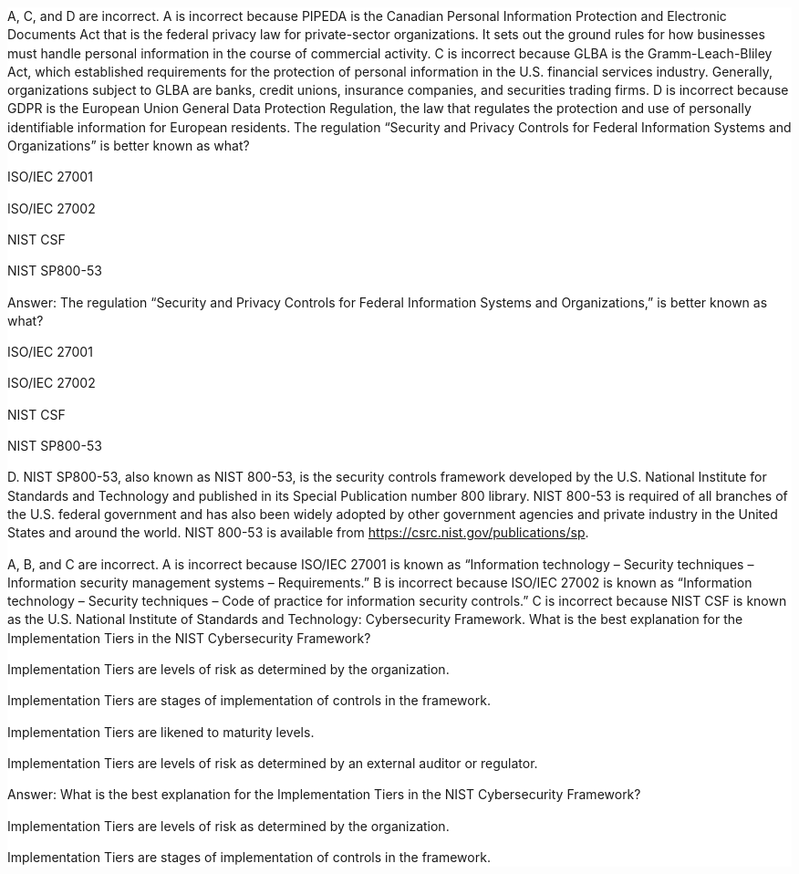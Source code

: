 A, C, and D are incorrect. A is incorrect because PIPEDA is the Canadian Personal Information Protection and Electronic Documents Act that is the federal privacy law for private-sector organizations. It sets out the ground rules for how businesses must handle personal information in the course of commercial activity. C is incorrect because GLBA is the Gramm-Leach-Bliley Act, which established requirements for the protection of personal information in the U.S. financial services industry. Generally, organizations subject to GLBA are banks, credit unions, insurance companies, and securities trading firms. D is incorrect because GDPR is the European Union General Data Protection Regulation, the law that regulates the protection and use of personally identifiable information for European residents.
The regulation “Security and Privacy Controls for Federal Information Systems and Organizations” is better known as what?

ISO/IEC 27001

ISO/IEC 27002

NIST CSF

NIST SP800-53

Answer:
The regulation “Security and Privacy Controls for Federal Information Systems and Organizations,” is better known as what?

ISO/IEC 27001

ISO/IEC 27002

NIST CSF

NIST SP800-53


D. NIST SP800-53, also known as NIST 800-53, is the security controls framework developed by the U.S. National Institute for Standards and Technology and published in its Special Publication number 800 library. NIST 800-53 is required of all branches of the U.S. federal government and has also been widely adopted by other government agencies and private industry in the United States and around the world. NIST 800-53 is available from https://csrc.nist.gov/publications/sp.

A, B, and C are incorrect. A is incorrect because ISO/IEC 27001 is known as “Information technology – Security techniques – Information security management systems – Requirements.” B is incorrect because ISO/IEC 27002 is known as “Information technology – Security techniques – Code of practice for information security controls.” C is incorrect because NIST CSF is known as the U.S. National Institute of Standards and Technology: Cybersecurity Framework.
What is the best explanation for the Implementation Tiers in the NIST Cybersecurity Framework?

Implementation Tiers are levels of risk as determined by the organization.

Implementation Tiers are stages of implementation of controls in the framework.

Implementation Tiers are likened to maturity levels.

Implementation Tiers are levels of risk as determined by an external auditor or regulator.

Answer:
What is the best explanation for the Implementation Tiers in the NIST Cybersecurity Framework?

Implementation Tiers are levels of risk as determined by the organization.

Implementation Tiers are stages of implementation of controls in the framework.
